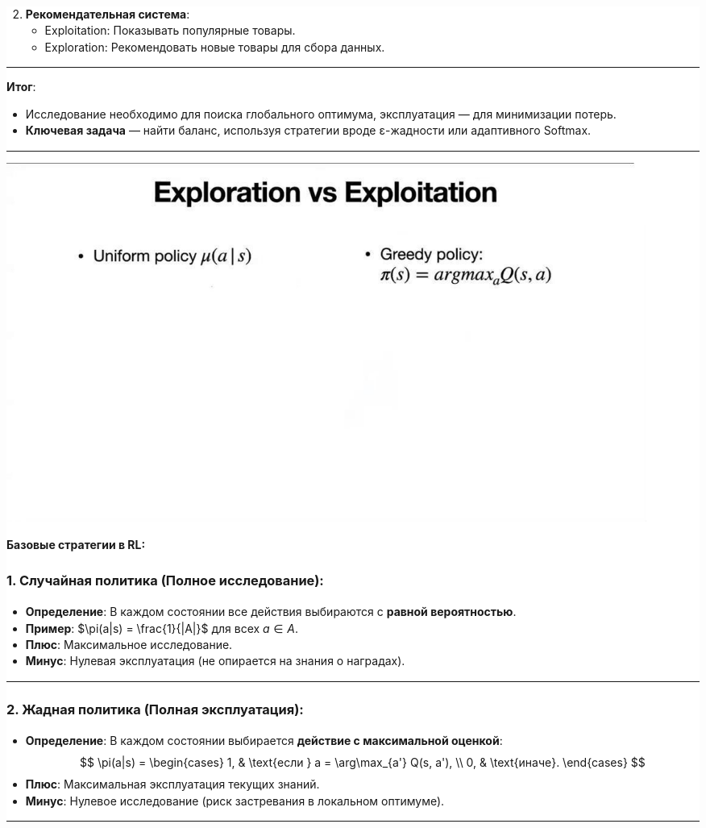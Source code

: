 2. **Рекомендательная система**:
   - Exploitation: Показывать популярные товары.  
   - Exploration: Рекомендовать новые товары для сбора данных.

---

**Итог**:  
- Исследование необходимо для поиска глобального оптимума, эксплуатация — для минимизации потерь.  
- **Ключевая задача** — найти баланс, используя стратегии вроде ε-жадности или адаптивного Softmax.

---

<img src="temp/temp_slides2/processed_frame_094325.jpg" width="795" height="445" alt="Frame 94325" />

**Базовые стратегии в RL:**

### **1. Случайная политика (Полное исследование):**
- **Определение**: В каждом состоянии все действия выбираются с **равной вероятностью**.
- **Пример**: $\pi(a|s) = \frac{1}{|A|}$ для всех $a \in A$.
- **Плюс**: Максимальное исследование.
- **Минус**: Нулевая эксплуатация (не опирается на знания о наградах).

---

### **2. Жадная политика (Полная эксплуатация):**
- **Определение**: В каждом состоянии выбирается **действие с максимальной оценкой**:
  $$
  \pi(a|s) = \begin{cases} 
  1, & \text{если } a = \arg\max_{a'} Q(s, a'), \\
  0, & \text{иначе}.
  \end{cases}
  $$
- **Плюс**: Максимальная эксплуатация текущих знаний.
- **Минус**: Нулевое исследование (риск застревания в локальном оптимуме).

---